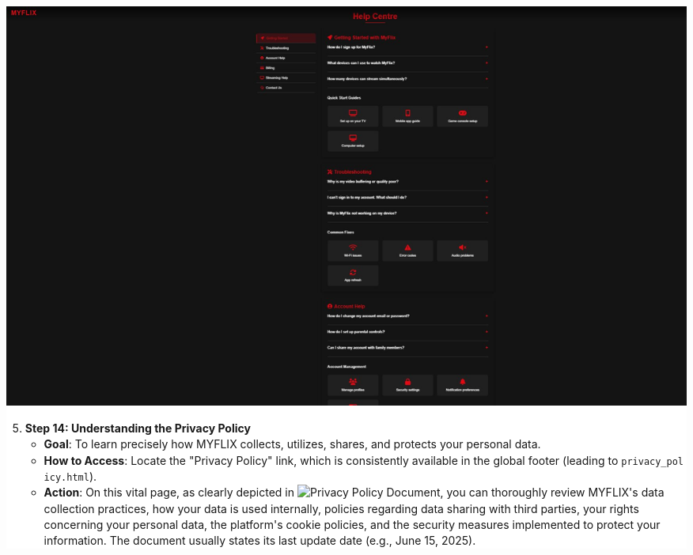 ![image_alt](https://github.com/Jay00101/MyFlix/blob/2da83a030adc2bf11e6baf48bd078e2242685ad7/screenshots/ss13.jpg)

5.  **Step 14: Understanding the Privacy Policy**
    * **Goal**: To learn precisely how MYFLIX collects, utilizes, shares, and protects your personal data.
    * **How to Access**: Locate the "Privacy Policy" link, which is consistently available in the global footer (leading to `privacy_policy.html`).
    * **Action**: On this vital page, as clearly depicted in ![Privacy Policy Document](images/image_65d133.png), you can thoroughly review MYFLIX's data collection practices, how your data is used internally, policies regarding data sharing with third parties, your rights concerning your personal data, the platform's cookie policies, and the security measures implemented to protect your information. The document usually states its last update date (e.g., June 15, 2025).